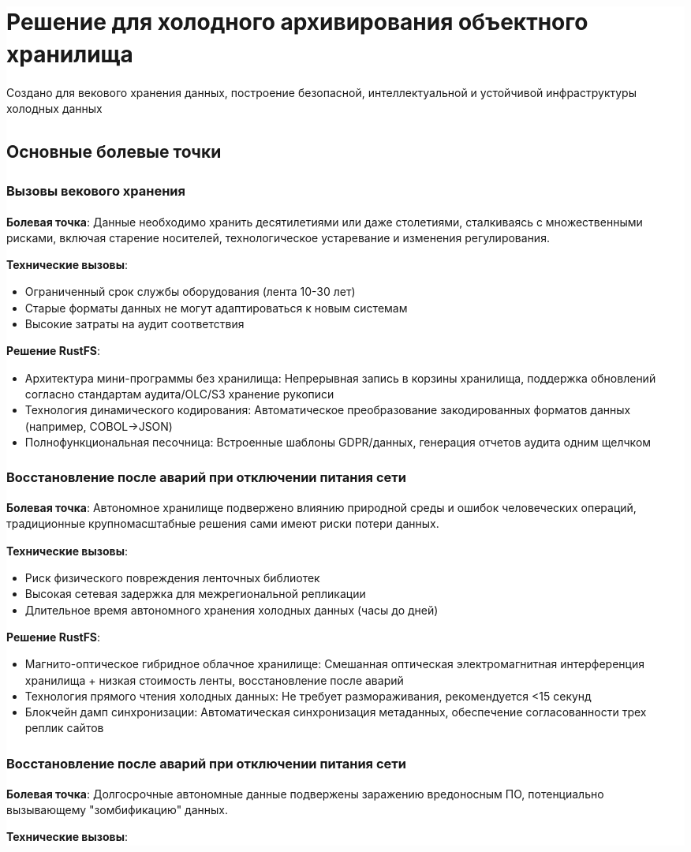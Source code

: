 # Решение для холодного архивирования объектного хранилища

Создано для векового хранения данных, построение безопасной, интеллектуальной и устойчивой инфраструктуры холодных данных

## Основные болевые точки

### Вызовы векового хранения

**Болевая точка**: Данные необходимо хранить десятилетиями или даже столетиями, сталкиваясь с множественными рисками, включая старение носителей, технологическое устаревание и изменения регулирования.

**Технические вызовы**:

- Ограниченный срок службы оборудования (лента 10-30 лет)
- Старые форматы данных не могут адаптироваться к новым системам
- Высокие затраты на аудит соответствия

**Решение RustFS**:

- Архитектура мини-программы без хранилища: Непрерывная запись в корзины хранилища, поддержка обновлений согласно стандартам аудита/OLC/S3 хранение рукописи
- Технология динамического кодирования: Автоматическое преобразование закодированных форматов данных (например, COBOL→JSON)
- Полнофункциональная песочница: Встроенные шаблоны GDPR/данных, генерация отчетов аудита одним щелчком

### Восстановление после аварий при отключении питания сети

**Болевая точка**: Автономное хранилище подвержено влиянию природной среды и ошибок человеческих операций, традиционные крупномасштабные решения сами имеют риски потери данных.

**Технические вызовы**:

- Риск физического повреждения ленточных библиотек
- Высокая сетевая задержка для межрегиональной репликации
- Длительное время автономного хранения холодных данных (часы до дней)

**Решение RustFS**:

- Магнито-оптическое гибридное облачное хранилище: Смешанная оптическая электромагнитная интерференция хранилища + низкая стоимость ленты, восстановление после аварий
- Технология прямого чтения холодных данных: Не требует размораживания, рекомендуется <15 секунд
- Блокчейн дамп синхронизации: Автоматическая синхронизация метаданных, обеспечение согласованности трех реплик сайтов

### Восстановление после аварий при отключении питания сети

**Болевая точка**: Долгосрочные автономные данные подвержены заражению вредоносным ПО, потенциально вызывающему "зомбификацию" данных.

**Технические вызовы**:
